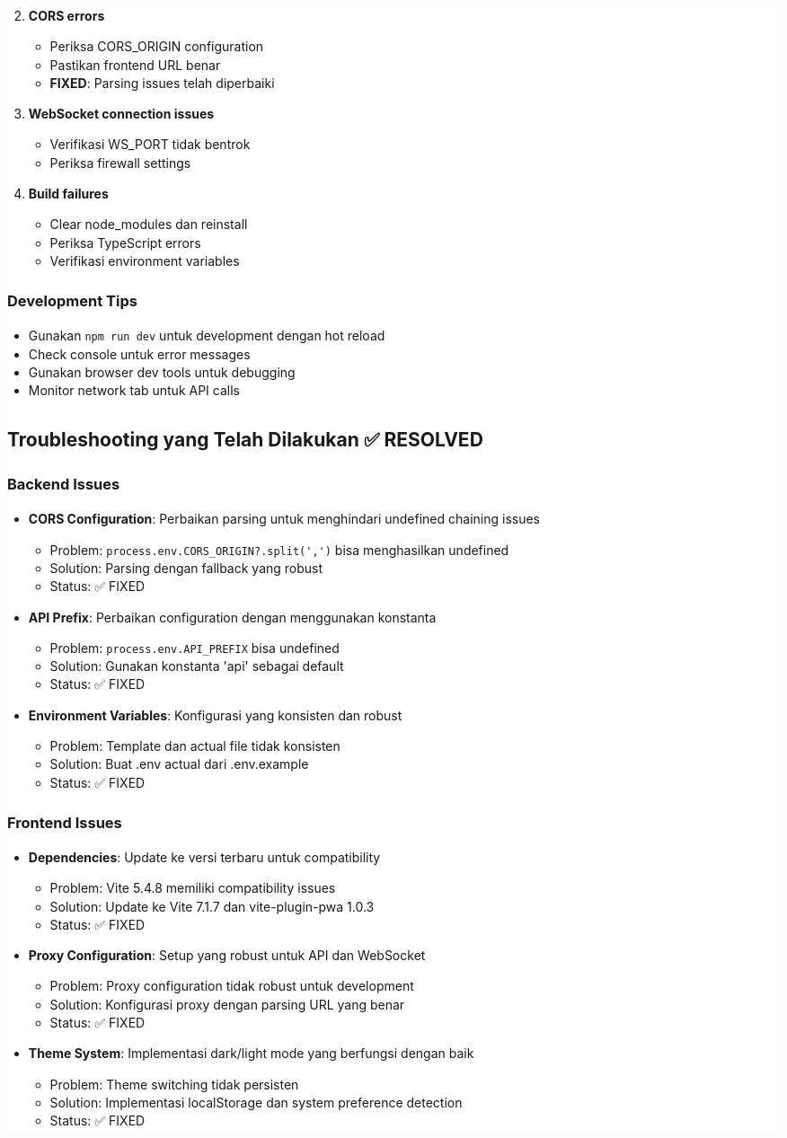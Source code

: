 2. **CORS errors**
   - Periksa CORS_ORIGIN configuration
   - Pastikan frontend URL benar
   - **FIXED**: Parsing issues telah diperbaiki

3. **WebSocket connection issues**
   - Verifikasi WS_PORT tidak bentrok
   - Periksa firewall settings

4. **Build failures**
   - Clear node_modules dan reinstall
   - Periksa TypeScript errors
   - Verifikasi environment variables

### Development Tips
- Gunakan `npm run dev` untuk development dengan hot reload
- Check console untuk error messages
- Gunakan browser dev tools untuk debugging
- Monitor network tab untuk API calls

## Troubleshooting yang Telah Dilakukan ✅ RESOLVED

### Backend Issues
- **CORS Configuration**: Perbaikan parsing untuk menghindari undefined chaining issues
  - Problem: `process.env.CORS_ORIGIN?.split(',')` bisa menghasilkan undefined
  - Solution: Parsing dengan fallback yang robust
  - Status: ✅ FIXED

- **API Prefix**: Perbaikan configuration dengan menggunakan konstanta
  - Problem: `process.env.API_PREFIX` bisa undefined
  - Solution: Gunakan konstanta 'api' sebagai default
  - Status: ✅ FIXED

- **Environment Variables**: Konfigurasi yang konsisten dan robust
  - Problem: Template dan actual file tidak konsisten
  - Solution: Buat .env actual dari .env.example
  - Status: ✅ FIXED

### Frontend Issues
- **Dependencies**: Update ke versi terbaru untuk compatibility
  - Problem: Vite 5.4.8 memiliki compatibility issues
  - Solution: Update ke Vite 7.1.7 dan vite-plugin-pwa 1.0.3
  - Status: ✅ FIXED

- **Proxy Configuration**: Setup yang robust untuk API dan WebSocket
  - Problem: Proxy configuration tidak robust untuk development
  - Solution: Konfigurasi proxy dengan parsing URL yang benar
  - Status: ✅ FIXED

- **Theme System**: Implementasi dark/light mode yang berfungsi dengan baik
  - Problem: Theme switching tidak persisten
  - Solution: Implementasi localStorage dan system preference detection
  - Status: ✅ FIXED
